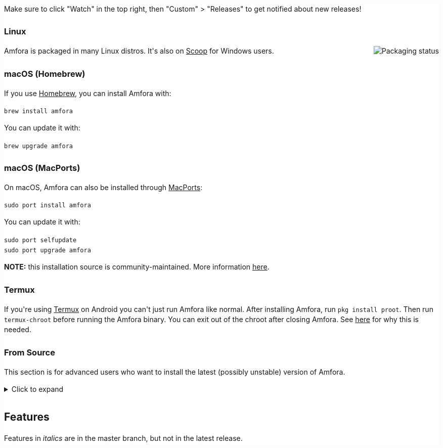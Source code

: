 Make sure to click "Watch" in the top right, then "Custom" > "Releases" to get notified about new releases!


### Linux

<a href="https://repology.org/project/amfora/versions">
    <img src="https://repology.org/badge/vertical-allrepos/amfora.svg" alt="Packaging status" align="right">
</a>

Amfora is packaged in many Linux distros. It's also on [Scoop](https://scoop.sh/) for Windows users.

### macOS (Homebrew)

If you use [Homebrew](https://brew.sh/), you can install Amfora with:
```
brew install amfora
```
You can update it with:
```
brew upgrade amfora
```

### macOS (MacPorts)

On macOS, Amfora can also be installed through [MacPorts](https://www.macports.org):
```
sudo port install amfora
```
You can update it with:
```
sudo port selfupdate
sudo port upgrade amfora
```
**NOTE:** this installation source is community-maintained. More information [here](https://ports.macports.org/port/amfora/).

### Termux

If you're using [Termux](https://termux.com/) on Android you can't just run Amfora like normal. After installing Amfora, run `pkg install proot`. Then run `termux-chroot` before running the Amfora binary. You can exit out of the chroot after closing Amfora. See [here](https://stackoverflow.com/q/38959067/7361270) for why this is needed.

### From Source

This section is for advanced users who want to install the latest (possibly unstable) version of Amfora.

<details><summary>Click to expand</summary></details>


## Features
Features in *italics* are in the master branch, but not in the latest release.

